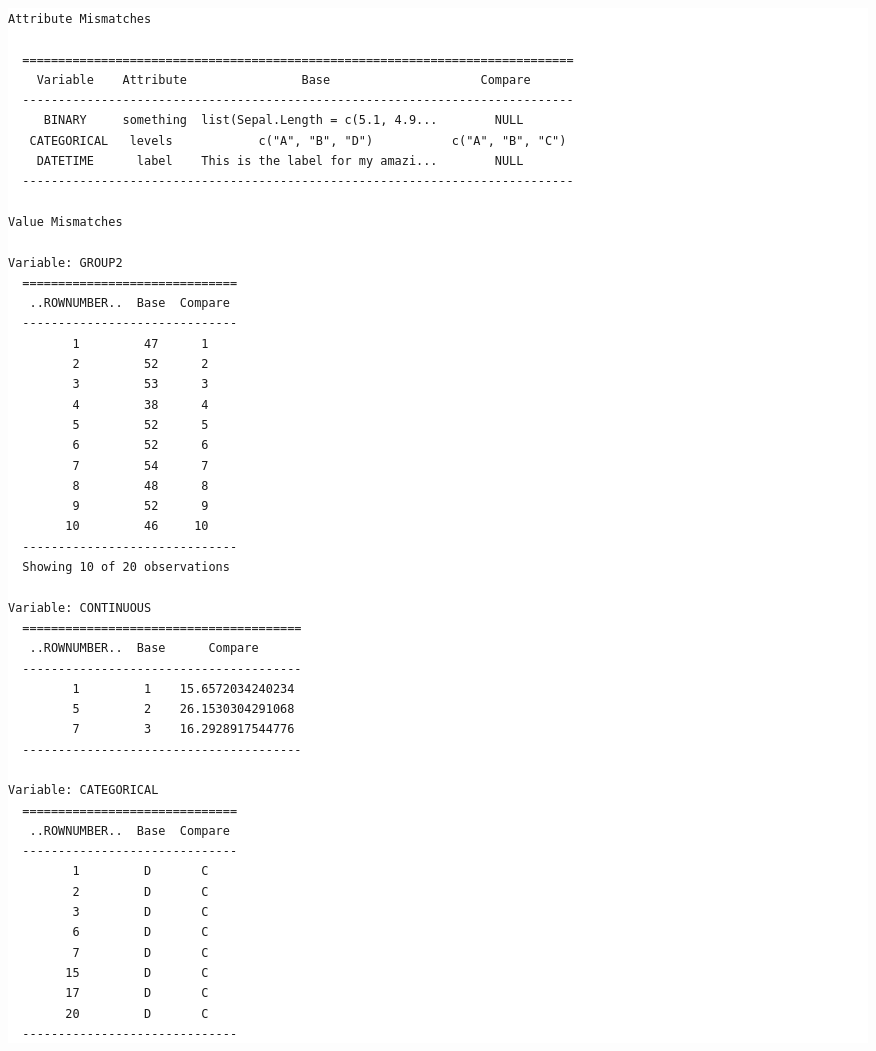     Attribute Mismatches
    
      =============================================================================
        Variable    Attribute                Base                     Compare      
      -----------------------------------------------------------------------------
         BINARY     something  list(Sepal.Length = c(5.1, 4.9...        NULL       
       CATEGORICAL   levels            c("A", "B", "D")           c("A", "B", "C") 
        DATETIME      label    This is the label for my amazi...        NULL       
      -----------------------------------------------------------------------------
    
    Value Mismatches
    
    Variable: GROUP2
      ==============================
       ..ROWNUMBER..  Base  Compare 
      ------------------------------
             1         47      1    
             2         52      2    
             3         53      3    
             4         38      4    
             5         52      5    
             6         52      6    
             7         54      7    
             8         48      8    
             9         52      9    
            10         46     10    
      ------------------------------
      Showing 10 of 20 observations
    
    Variable: CONTINUOUS
      =======================================
       ..ROWNUMBER..  Base      Compare      
      ---------------------------------------
             1         1    15.6572034240234 
             5         2    26.1530304291068 
             7         3    16.2928917544776 
      ---------------------------------------
    
    Variable: CATEGORICAL
      ==============================
       ..ROWNUMBER..  Base  Compare 
      ------------------------------
             1         D       C    
             2         D       C    
             3         D       C    
             6         D       C    
             7         D       C    
            15         D       C    
            17         D       C    
            20         D       C    
      ------------------------------
    